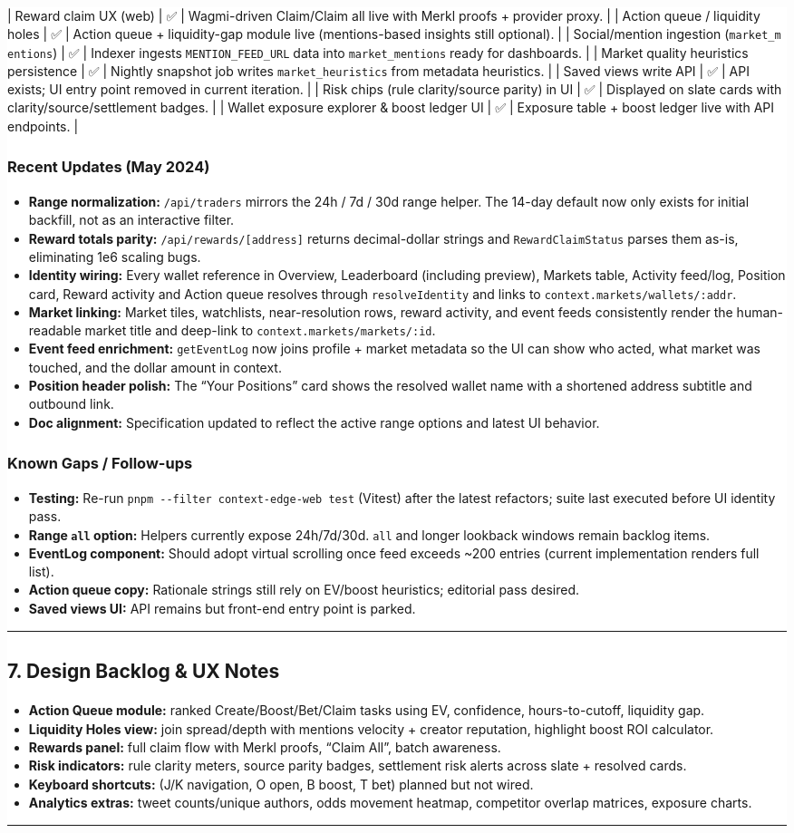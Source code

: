 | Reward claim UX (web) | ✅ | Wagmi-driven Claim/Claim all live with Merkl proofs + provider proxy. |
| Action queue / liquidity holes | ✅ | Action queue + liquidity-gap module live (mentions-based insights still optional). |
| Social/mention ingestion (`market_mentions`) | ✅ | Indexer ingests `MENTION_FEED_URL` data into `market_mentions` ready for dashboards. |
| Market quality heuristics persistence | ✅ | Nightly snapshot job writes `market_heuristics` from metadata heuristics. |
| Saved views write API | ✅ | API exists; UI entry point removed in current iteration. |
| Risk chips (rule clarity/source parity) in UI | ✅ | Displayed on slate cards with clarity/source/settlement badges. |
| Wallet exposure explorer & boost ledger UI | ✅ | Exposure table + boost ledger live with API endpoints. |

### Recent Updates (May 2024)

- **Range normalization:** `/api/traders` mirrors the 24h / 7d / 30d range helper. The 14-day default now only exists for initial backfill, not as an interactive filter.
- **Reward totals parity:** `/api/rewards/[address]` returns decimal-dollar strings and `RewardClaimStatus` parses them as-is, eliminating 1e6 scaling bugs.
- **Identity wiring:** Every wallet reference in Overview, Leaderboard (including preview), Markets table, Activity feed/log, Position card, Reward activity and Action queue resolves through `resolveIdentity` and links to `context.markets/wallets/:addr`.
- **Market linking:** Market tiles, watchlists, near-resolution rows, reward activity, and event feeds consistently render the human-readable market title and deep-link to `context.markets/markets/:id`.
- **Event feed enrichment:** `getEventLog` now joins profile + market metadata so the UI can show who acted, what market was touched, and the dollar amount in context.
- **Position header polish:** The “Your Positions” card shows the resolved wallet name with a shortened address subtitle and outbound link.
- **Doc alignment:** Specification updated to reflect the active range options and latest UI behavior.

### Known Gaps / Follow-ups

- **Testing:** Re-run `pnpm --filter context-edge-web test` (Vitest) after the latest refactors; suite last executed before UI identity pass.
- **Range `all` option:** Helpers currently expose 24h/7d/30d. `all` and longer lookback windows remain backlog items.
- **EventLog component:** Should adopt virtual scrolling once feed exceeds ~200 entries (current implementation renders full list).
- **Action queue copy:** Rationale strings still rely on EV/boost heuristics; editorial pass desired.
- **Saved views UI:** API remains but front-end entry point is parked.

---

## 7. Design Backlog & UX Notes

- **Action Queue module:** ranked Create/Boost/Bet/Claim tasks using EV, confidence, hours-to-cutoff, liquidity gap.
- **Liquidity Holes view:** join spread/depth with mentions velocity + creator reputation, highlight boost ROI calculator.
- **Rewards panel:** full claim flow with Merkl proofs, “Claim All”, batch awareness.
- **Risk indicators:** rule clarity meters, source parity badges, settlement risk alerts across slate + resolved cards.
- **Keyboard shortcuts:** (J/K navigation, O open, B boost, T bet) planned but not wired.
- **Analytics extras:** tweet counts/unique authors, odds movement heatmap, competitor overlap matrices, exposure charts.

---